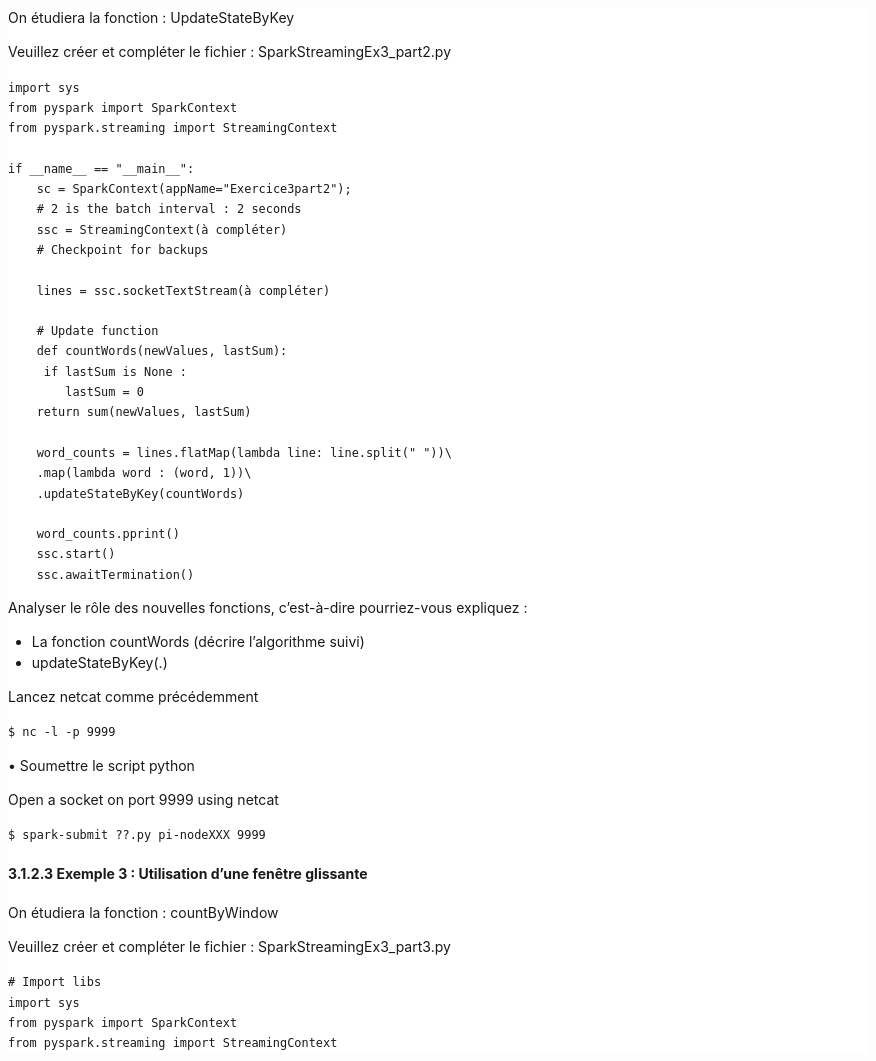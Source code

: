 
On étudiera la fonction : UpdateStateByKey

Veuillez créer et compléter le fichier : SparkStreamingEx3_part2.py

	import sys
	from pyspark import SparkContext
	from pyspark.streaming import StreamingContext

	if __name__ == "__main__":
    	sc = SparkContext(appName="Exercice3part2"); 
    	# 2 is the batch interval : 2 seconds
    	ssc = StreamingContext(à compléter)
    	# Checkpoint for backups

    	lines = ssc.socketTextStream(à compléter)

	    # Update function
    	def countWords(newValues, lastSum): 
       	 if lastSum is None :
            lastSum = 0
        return sum(newValues, lastSum)

    	word_counts = lines.flatMap(lambda line: line.split(" "))\ 
        .map(lambda word : (word, 1))\
        .updateStateByKey(countWords)

    	word_counts.pprint() 
    	ssc.start() 
    	ssc.awaitTermination()


Analyser le rôle des nouvelles fonctions, c’est-à-dire pourriez-vous expliquez :
-	La fonction countWords (décrire l’algorithme suivi)
-	updateStateByKey(.)


Lancez netcat comme précédemment

	$ nc -l -p 9999

• Soumettre le script python

Open a socket on port 9999 using netcat

	$ spark-submit ??.py pi-nodeXXX 9999

#### 3.1.2.3	Exemple 3 : Utilisation d’une fenêtre glissante

On étudiera la fonction  : countByWindow

Veuillez créer et compléter le fichier : SparkStreamingEx3_part3.py

	# Import libs
	import sys
	from pyspark import SparkContext
	from pyspark.streaming import StreamingContext

